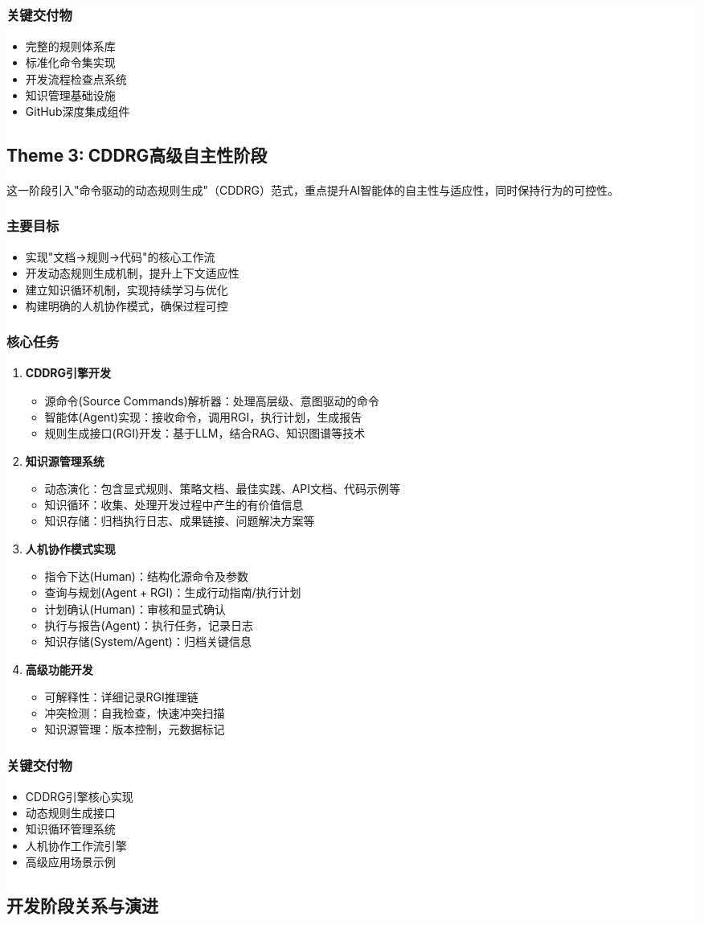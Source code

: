 ### 关键交付物

- 完整的规则体系库
- 标准化命令集实现
- 开发流程检查点系统
- 知识管理基础设施
- GitHub深度集成组件

## Theme 3: CDDRG高级自主性阶段

这一阶段引入"命令驱动的动态规则生成"（CDDRG）范式，重点提升AI智能体的自主性与适应性，同时保持行为的可控性。

### 主要目标

- 实现"文档->规则->代码"的核心工作流
- 开发动态规则生成机制，提升上下文适应性
- 建立知识循环机制，实现持续学习与优化
- 构建明确的人机协作模式，确保过程可控

### 核心任务

1. **CDDRG引擎开发**
   - 源命令(Source Commands)解析器：处理高层级、意图驱动的命令
   - 智能体(Agent)实现：接收命令，调用RGI，执行计划，生成报告
   - 规则生成接口(RGI)开发：基于LLM，结合RAG、知识图谱等技术

2. **知识源管理系统**
   - 动态演化：包含显式规则、策略文档、最佳实践、API文档、代码示例等
   - 知识循环：收集、处理开发过程中产生的有价值信息
   - 知识存储：归档执行日志、成果链接、问题解决方案等

3. **人机协作模式实现**
   - 指令下达(Human)：结构化源命令及参数
   - 查询与规划(Agent + RGI)：生成行动指南/执行计划
   - 计划确认(Human)：审核和显式确认
   - 执行与报告(Agent)：执行任务，记录日志
   - 知识存储(System/Agent)：归档关键信息

4. **高级功能开发**
   - 可解释性：详细记录RGI推理链
   - 冲突检测：自我检查，快速冲突扫描
   - 知识源管理：版本控制，元数据标记

### 关键交付物

- CDDRG引擎核心实现
- 动态规则生成接口
- 知识循环管理系统
- 人机协作工作流引擎
- 高级应用场景示例

## 开发阶段关系与演进
